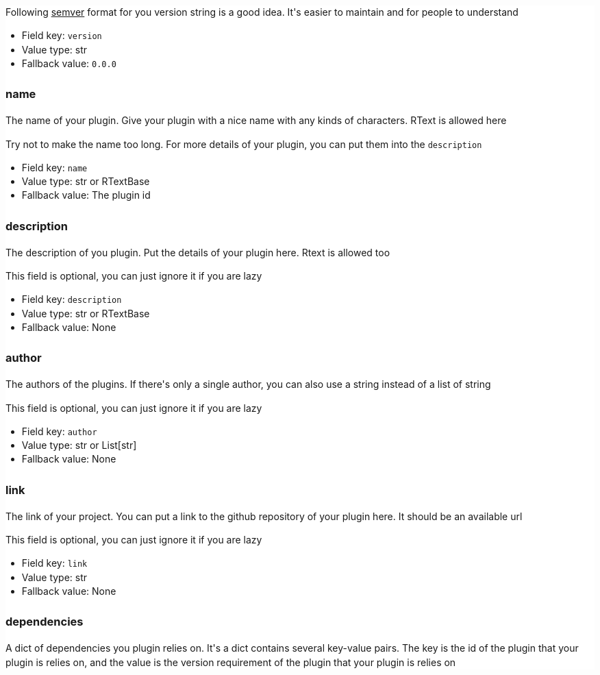 Following [semver](https://semver.org/) format for you version string is a good idea. It's easier to maintain and for people to understand

- Field key: `version`
- Value type: str
- Fallback value: `0.0.0`

### name

The name of your plugin. Give your plugin with a nice name with any kinds of characters. RText is allowed here

Try not to make the name too long. For more details of your plugin, you can put them into the `description`

- Field key: `name`
- Value type: str or RTextBase
- Fallback value: The plugin id

### description

The description of you plugin. Put the details of your plugin here. Rtext is allowed too

This field is optional, you can just ignore it if you are lazy

- Field key: `description`
- Value type: str or RTextBase
- Fallback value: None

### author

The authors of the plugins. If there's only a single author, you can also use a string instead of a list of string

This field is optional, you can just ignore it if you are lazy

- Field key: `author`
- Value type: str or List\[str]
- Fallback value: None

### link

The link of your project. You can put a link to the github repository of your plugin here. It should be an available url

This field is optional, you can just ignore it if you are lazy

- Field key: `link`
- Value type: str
- Fallback value: None

### dependencies

A dict of dependencies you plugin relies on. It's a dict contains several key-value pairs. The key is the id of the plugin that your plugin is relies on, and the value is the version requirement of the plugin that your plugin is relies on
